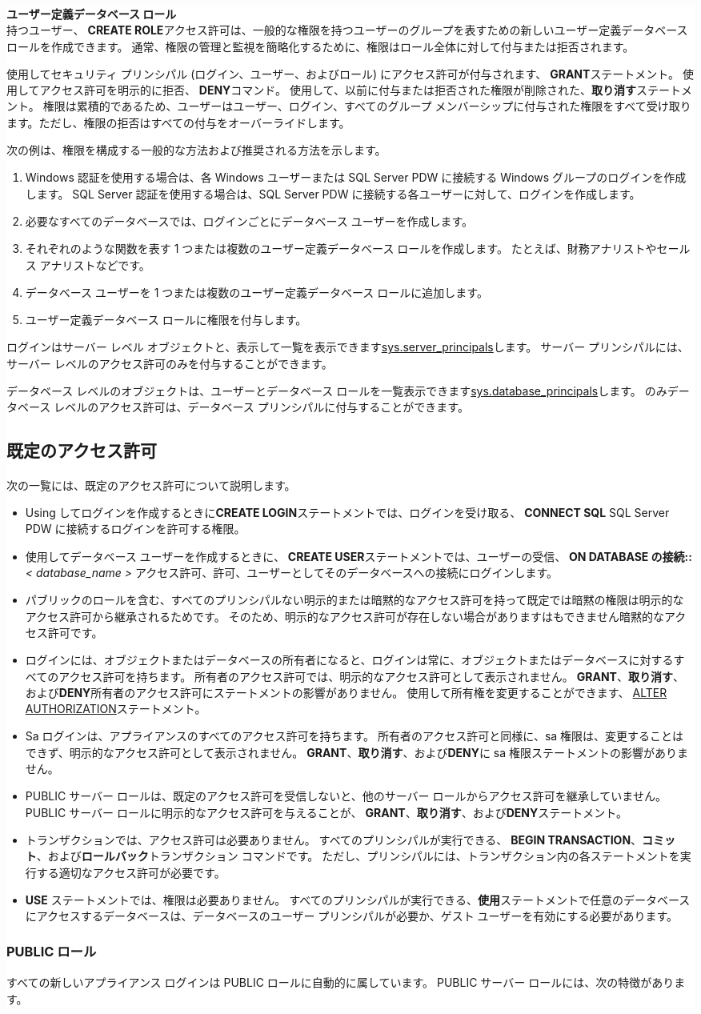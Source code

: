 **ユーザー定義データベース ロール**  
持つユーザー、 **CREATE ROLE**アクセス許可は、一般的な権限を持つユーザーのグループを表すための新しいユーザー定義データベース ロールを作成できます。 通常、権限の管理と監視を簡略化するために、権限はロール全体に対して付与または拒否されます。  
  
使用してセキュリティ プリンシパル (ログイン、ユーザー、およびロール) にアクセス許可が付与されます、 **GRANT**ステートメント。 使用してアクセス許可を明示的に拒否、 **DENY**コマンド。 使用して、以前に付与または拒否された権限が削除された、**取り消す**ステートメント。 権限は累積的であるため、ユーザーはユーザー、ログイン、すべてのグループ メンバーシップに付与された権限をすべて受け取ります。ただし、権限の拒否はすべての付与をオーバーライドします。   
  
次の例は、権限を構成する一般的な方法および推奨される方法を示します。  
  
1.  Windows 認証を使用する場合は、各 Windows ユーザーまたは SQL Server PDW に接続する Windows グループのログインを作成します。 SQL Server 認証を使用する場合は、SQL Server PDW に接続する各ユーザーに対して、ログインを作成します。  
  
2.  必要なすべてのデータベースでは、ログインごとにデータベース ユーザーを作成します。  
  
3.  それぞれのような関数を表す 1 つまたは複数のユーザー定義データベース ロールを作成します。 たとえば、財務アナリストやセールス アナリストなどです。  
  
4.  データベース ユーザーを 1 つまたは複数のユーザー定義データベース ロールに追加します。  
  
5.  ユーザー定義データベース ロールに権限を付与します。  
  
ログインはサーバー レベル オブジェクトと、表示して一覧を表示できます[sys.server_principals](../relational-databases/system-catalog-views/sys-server-principals-transact-sql.md)します。 サーバー プリンシパルには、サーバー レベルのアクセス許可のみを付与することができます。  
  
データベース レベルのオブジェクトは、ユーザーとデータベース ロールを一覧表示できます[sys.database_principals](../relational-databases/system-catalog-views/sys-database-principals-transact-sql.md)します。 のみデータベース レベルのアクセス許可は、データベース プリンシパルに付与することができます。  
  
## <a name="BackupTypes"></a>既定のアクセス許可  
次の一覧には、既定のアクセス許可について説明します。  
  
-   Using してログインを作成するときに**CREATE LOGIN**ステートメントでは、ログインを受け取る、 **CONNECT SQL** SQL Server PDW に接続するログインを許可する権限。  
  
-   使用してデータベース ユーザーを作成するときに、 **CREATE USER**ステートメントでは、ユーザーの受信、 **ON DATABASE の接続::**_< database_name >_ アクセス許可、許可、ユーザーとしてそのデータベースへの接続にログインします。  
  
-   パブリックのロールを含む、すべてのプリンシパルない明示的または暗黙的なアクセス許可を持って既定では暗黙の権限は明示的なアクセス許可から継承されるためです。 そのため、明示的なアクセス許可が存在しない場合がありますはもできません暗黙的なアクセス許可です。  
  
-   ログインには、オブジェクトまたはデータベースの所有者になると、ログインは常に、オブジェクトまたはデータベースに対するすべてのアクセス許可を持ちます。 所有者のアクセス許可では、明示的なアクセス許可として表示されません。 **GRANT**、**取り消す**、および**DENY**所有者のアクセス許可にステートメントの影響がありません。 使用して所有権を変更することができます、 [ALTER AUTHORIZATION](../t-sql/statements/alter-authorization-transact-sql.md)ステートメント。  
  
-   Sa ログインは、アプライアンスのすべてのアクセス許可を持ちます。 所有者のアクセス許可と同様に、sa 権限は、変更することはできず、明示的なアクセス許可として表示されません。 **GRANT**、**取り消す**、および**DENY**に sa 権限ステートメントの影響がありません。  
  
-   PUBLIC サーバー ロールは、既定のアクセス許可を受信しないと、他のサーバー ロールからアクセス許可を継承していません。 PUBLIC サーバー ロールに明示的なアクセス許可を与えることが、 **GRANT**、**取り消す**、および**DENY**ステートメント。  
  
-   トランザクションでは、アクセス許可は必要ありません。 すべてのプリンシパルが実行できる、 **BEGIN TRANSACTION**、**コミット**、および**ロールバック**トランザクション コマンドです。 ただし、プリンシパルには、トランザクション内の各ステートメントを実行する適切なアクセス許可が必要です。  
  
-   **USE** ステートメントでは、権限は必要ありません。 すべてのプリンシパルが実行できる、**使用**ステートメントで任意のデータベースにアクセスするデータベースは、データベースのユーザー プリンシパルが必要か、ゲスト ユーザーを有効にする必要があります。  
  
### <a name="the-public-role"></a>PUBLIC ロール  
すべての新しいアプライアンス ログインは PUBLIC ロールに自動的に属しています。 PUBLIC サーバー ロールには、次の特徴があります。  
  